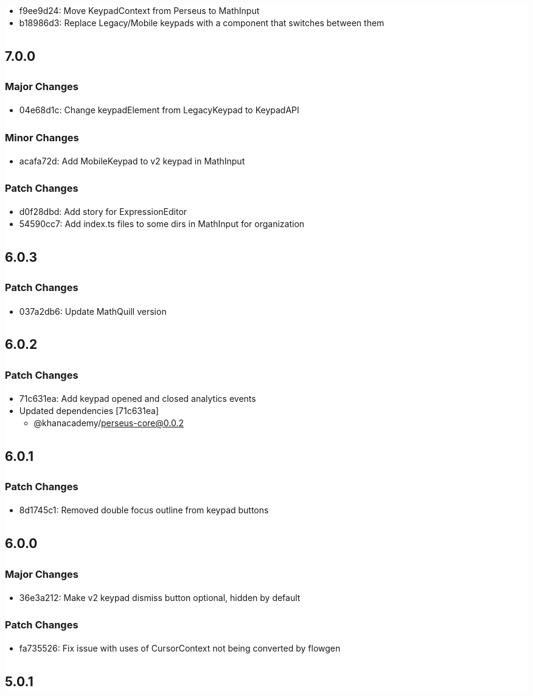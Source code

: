 -   f9ee9d24: Move KeypadContext from Perseus to MathInput
-   b18986d3: Replace Legacy/Mobile keypads with a component that switches between them

## 7.0.0

### Major Changes

-   04e68d1c: Change keypadElement from LegacyKeypad to KeypadAPI

### Minor Changes

-   acafa72d: Add MobileKeypad to v2 keypad in MathInput

### Patch Changes

-   d0f28dbd: Add story for ExpressionEditor
-   54590cc7: Add index.ts files to some dirs in MathInput for organization

## 6.0.3

### Patch Changes

-   037a2db6: Update MathQuill version

## 6.0.2

### Patch Changes

-   71c631ea: Add keypad opened and closed analytics events
-   Updated dependencies [71c631ea]
    -   @khanacademy/perseus-core@0.0.2

## 6.0.1

### Patch Changes

-   8d1745c1: Removed double focus outline from keypad buttons

## 6.0.0

### Major Changes

-   36e3a212: Make v2 keypad dismiss button optional, hidden by default

### Patch Changes

-   fa735526: Fix issue with uses of CursorContext not being converted by flowgen

## 5.0.1
